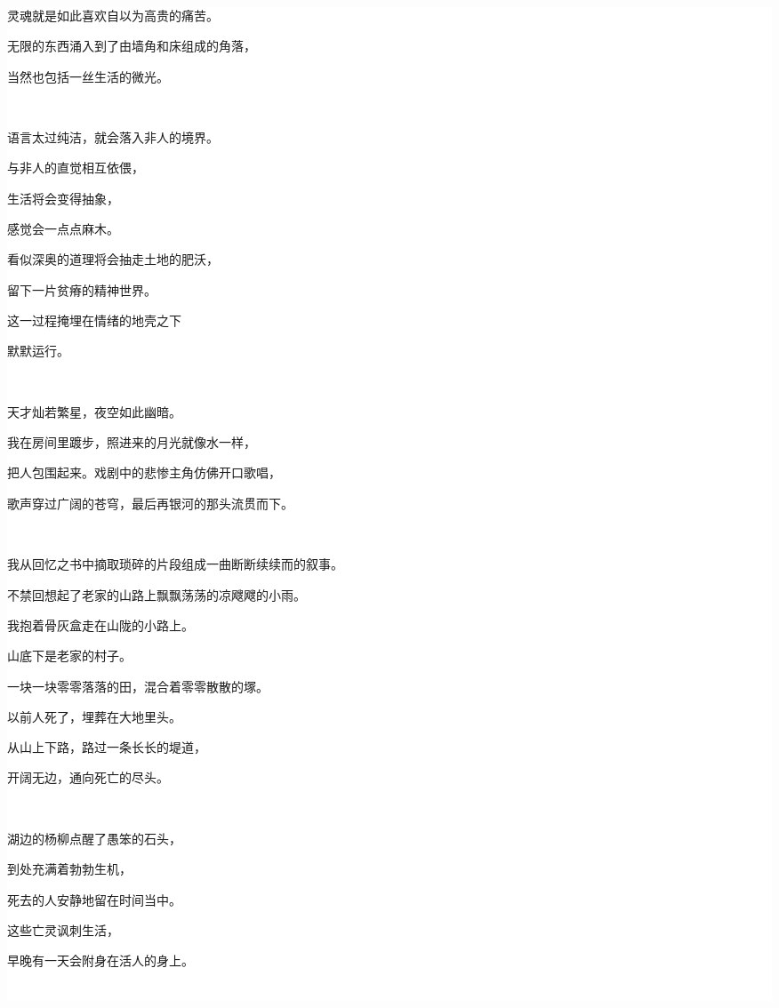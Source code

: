 灵魂就是如此喜欢自以为高贵的痛苦。

无限的东西涌入到了由墙角和床组成的角落，

当然也包括一丝生活的微光。

  <br>

语言太过纯洁，就会落入非人的境界。

与非人的直觉相互依偎，

生活将会变得抽象，

感觉会一点点麻木。

看似深奥的道理将会抽走土地的肥沃，

留下一片贫瘠的精神世界。

这一过程掩埋在情绪的地壳之下

默默运行。

  <br>

天才灿若繁星，夜空如此幽暗。

我在房间里踱步，照进来的月光就像水一样，

把人包围起来。戏剧中的悲惨主角仿佛开口歌唱，

歌声穿过广阔的苍穹，最后再银河的那头流贯而下。

  <br>

我从回忆之书中摘取琐碎的片段组成一曲断断续续而的叙事。

不禁回想起了老家的山路上飘飘荡荡的凉飕飕的小雨。

我抱着骨灰盒走在山陇的小路上。

山底下是老家的村子。

一块一块零零落落的田，混合着零零散散的塚。

以前人死了，埋葬在大地里头。

从山上下路，路过一条长长的堤道，

开阔无边，通向死亡的尽头。

  <br>

湖边的杨柳点醒了愚笨的石头，

到处充满着勃勃生机，

死去的人安静地留在时间当中。

这些亡灵讽刺生活，

早晚有一天会附身在活人的身上。

  <br>
